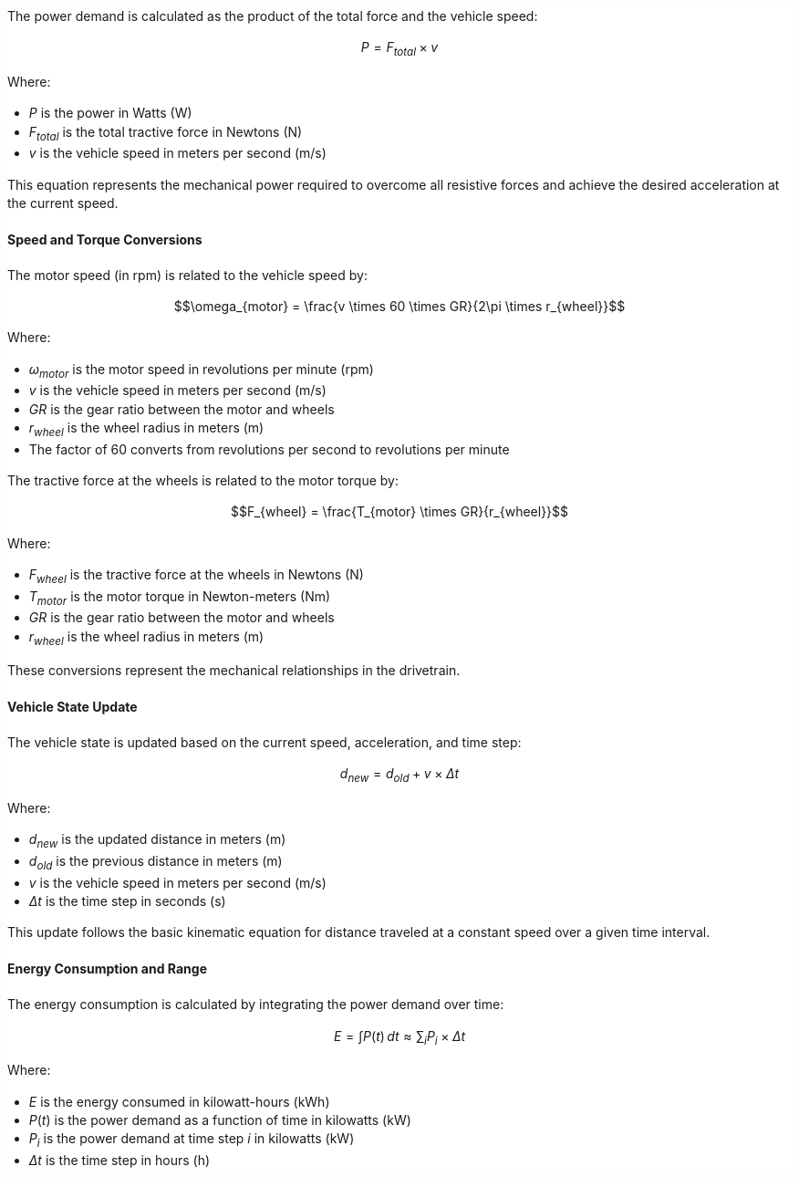 The power demand is calculated as the product of the total force and the vehicle speed:

$$P = F_{total} \times v$$

Where:
- $P$ is the power in Watts (W)
- $F_{total}$ is the total tractive force in Newtons (N)
- $v$ is the vehicle speed in meters per second (m/s)

This equation represents the mechanical power required to overcome all resistive forces and achieve the desired acceleration at the current speed.

#### Speed and Torque Conversions

The motor speed (in rpm) is related to the vehicle speed by:

$$\omega_{motor} = \frac{v \times 60 \times GR}{2\pi \times r_{wheel}}$$

Where:
- $\omega_{motor}$ is the motor speed in revolutions per minute (rpm)
- $v$ is the vehicle speed in meters per second (m/s)
- $GR$ is the gear ratio between the motor and wheels
- $r_{wheel}$ is the wheel radius in meters (m)
- The factor of 60 converts from revolutions per second to revolutions per minute

The tractive force at the wheels is related to the motor torque by:

$$F_{wheel} = \frac{T_{motor} \times GR}{r_{wheel}}$$

Where:
- $F_{wheel}$ is the tractive force at the wheels in Newtons (N)
- $T_{motor}$ is the motor torque in Newton-meters (Nm)
- $GR$ is the gear ratio between the motor and wheels
- $r_{wheel}$ is the wheel radius in meters (m)

These conversions represent the mechanical relationships in the drivetrain.

#### Vehicle State Update

The vehicle state is updated based on the current speed, acceleration, and time step:

$$d_{new} = d_{old} + v \times \Delta t$$

Where:
- $d_{new}$ is the updated distance in meters (m)
- $d_{old}$ is the previous distance in meters (m)
- $v$ is the vehicle speed in meters per second (m/s)
- $\Delta t$ is the time step in seconds (s)

This update follows the basic kinematic equation for distance traveled at a constant speed over a given time interval.

#### Energy Consumption and Range

The energy consumption is calculated by integrating the power demand over time:

$$E = \int P(t) \, dt \approx \sum_{i} P_i \times \Delta t$$

Where:
- $E$ is the energy consumed in kilowatt-hours (kWh)
- $P(t)$ is the power demand as a function of time in kilowatts (kW)
- $P_i$ is the power demand at time step $i$ in kilowatts (kW)
- $\Delta t$ is the time step in hours (h)
